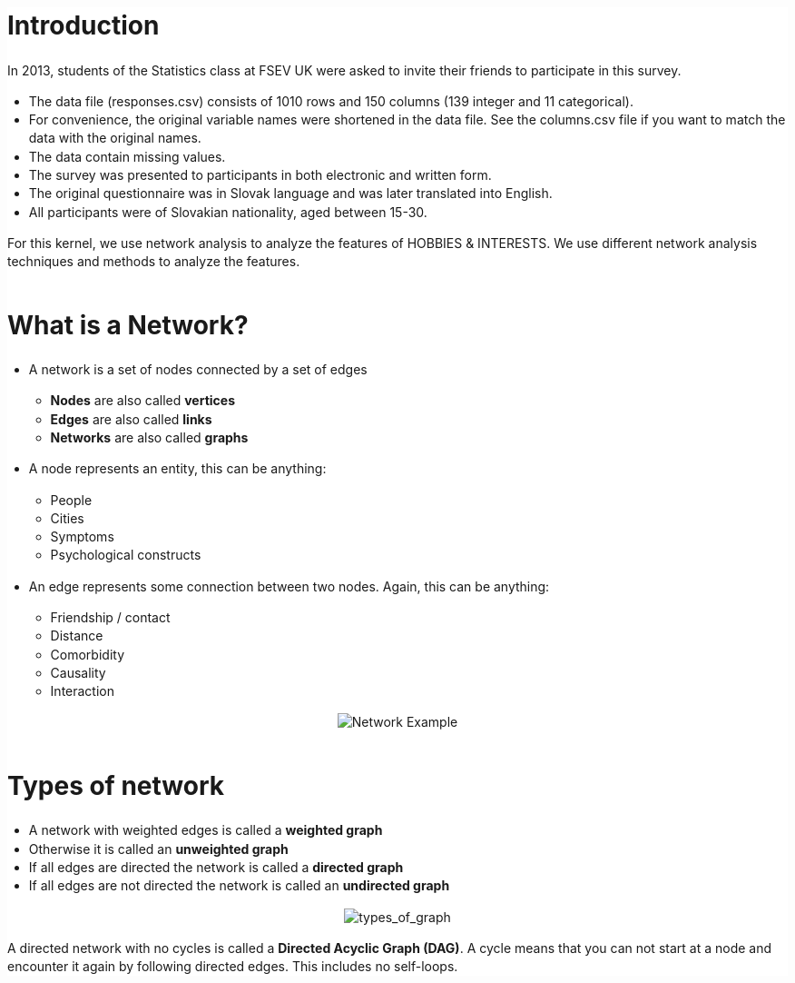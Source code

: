 # Introduction

In 2013, students of the Statistics class at FSEV UK were asked to invite their friends to participate in this survey.

* The data file (responses.csv) consists of 1010 rows and 150 columns (139 integer and 11 categorical).
* For convenience, the original variable names were shortened in the data file. See the columns.csv file if you want to match the data with the original names.
* The data contain missing values.
* The survey was presented to participants in both electronic and written form.
* The original questionnaire was in Slovak language and was later translated into English.
* All participants were of Slovakian nationality, aged between 15-30.

For this kernel, we use network analysis to analyze the features of HOBBIES & INTERESTS. We use different network analysis techniques and methods to analyze the features.

# What is a Network?

* A network is a set of nodes connected by a set of edges
    * **Nodes** are also called **vertices**
    *  **Edges** are also called **links**
    *  **Networks** are also called **graphs**
    
* A node represents an entity, this can be anything:
    * People
    * Cities
    * Symptoms
    * Psychological constructs
    
* An edge represents some connection between two nodes. Again, this can be anything:
    * Friendship / contact 
    * Distance
    * Comorbidity
    * Causality
    * Interaction

<center><img src="https://image.ibb.co/ekaGHT/graph1.png" alt="Network Example" style="width: 300px;"/></center>

# Types of network

* A network with weighted edges is called a **weighted graph**
* Otherwise it is called an **unweighted graph**
* If all edges are directed the network is called a **directed graph**
* If all edges are not directed the network is called an **undirected graph**

<center><img src="https://image.ibb.co/feNJWo/types_of_graph.png" alt="types_of_graph" style="width: 400px;"/></center>

A directed network with no cycles is called a **Directed Acyclic Graph (DAG)**. A cycle means that you can not start at a node and encounter it again by following directed edges. This includes no self-loops.
